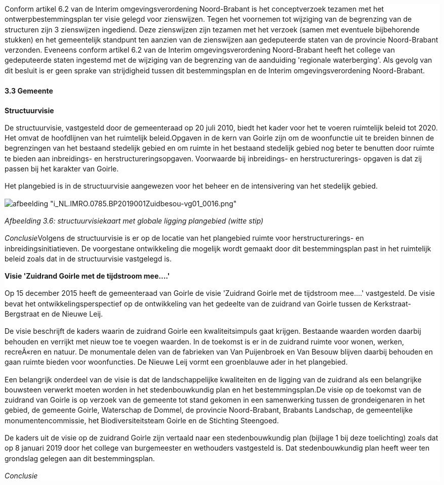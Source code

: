 Conform artikel 6\.2 van de Interim omgevingsverordening Noord\-Brabant is het conceptverzoek tezamen met het ontwerpbestemmingsplan ter visie gelegd voor zienswijzen. Tegen het voornemen tot wijziging van de begrenzing van de structuren zijn 3 zienswijzen ingediend. Deze zienswijzen zijn tezamen met het verzoek (samen met eventuele bijbehorende stukken) en het gemeentelijk standpunt ten aanzien van de zienswijzen aan gedeputeerde staten van de provincie Noord\-Brabant verzonden. Eveneens conform artikel 6\.2 van de Interim omgevingsverordening Noord\-Brabant heeft het college van gedeputeerde staten ingestemd met de wijziging van de begrenzing van de aanduiding 'regionale waterberging'. Als gevolg van dit besluit is er geen sprake van strijdigheid tussen dit bestemmingsplan en de Interim omgevingsverordening Noord\-Brabant.

#### 3\.3 Gemeente

**Structuurvisie**

De structuurvisie, vastgesteld door de gemeenteraad op 20 juli 2010, biedt het kader voor het te voeren ruimtelijk beleid tot 2020\. Het omvat de hoofdlijnen van het ruimtelijk beleid.Opgaven in de kern van Goirle zijn om de woonfunctie uit te breiden binnen de begrenzingen van het bestaand stedelijk gebied en om ruimte in het bestaand stedelijk gebied nog beter te benutten door ruimte te bieden aan inbreidings\- en herstructureringsopgaven. Voorwaarde bij inbreidings\- en herstructurerings\- opgaven is dat zij passen bij het karakter van Goirle.

Het plangebied is in de structuurvisie aangewezen voor het beheer en de intensivering van het stedelijk gebied.

![afbeelding "i_NL.IMRO.0785.BP2019001Zuidbesou-vg01_0016.png"](i_NL.IMRO.0785.BP2019001Zuidbesou-vg01_0016.png)

*Afbeelding 3\.6: structuurvisiekaart met globale ligging plangebied (witte stip)*

*Conclusie*Volgens de structuurvisie is er op de locatie van het plangebied ruimte voor herstructurerings\- en inbreidingsinitiatieven. De voorgestane ontwikkeling die mogelijk wordt gemaakt door dit bestemmingsplan past in het ruimtelijk beleid zoals dat in de structuurvisie vastgelegd is.

**Visie 'Zuidrand Goirle met de tijdstroom mee....'**

Op 15 december 2015 heeft de gemeenteraad van Goirle de visie 'Zuidrand Goirle met de tijdstroom mee....' vastgesteld. De visie bevat het ontwikkelingsperspectief op de ontwikkeling van het gedeelte van de zuidrand van Goirle tussen de Kerkstraat\-Bergstraat en de Nieuwe Leij.

De visie beschrijft de kaders waarin de zuidrand Goirle een kwaliteitsimpuls gaat krijgen. Bestaande waarden worden daarbij behouden en verrijkt met nieuw toe te voegen waarden. In de toekomst is er in de zuidrand ruimte voor wonen, werken, recreÃ«ren en natuur. De monumentale delen van de fabrieken van Van Puijenbroek en Van Besouw blijven daarbij behouden en gaan ruimte bieden voor woonfuncties. De Nieuwe Leij vormt een groenblauwe ader in het plangebied.

Een belangrijk onderdeel van de visie is dat de landschappelijke kwaliteiten en de ligging van de zuidrand als een belangrijke bouwsteen verwerkt moeten worden in het stedenbouwkundig plan en het bestemmingsplan.De visie op de toekomst van de zuidrand van Goirle is op verzoek van de gemeente tot stand gekomen in een samenwerking tussen de grondeigenaren in het gebied, de gemeente Goirle, Waterschap de Dommel, de provincie Noord\-Brabant, Brabants Landschap, de gemeentelijke monumentencommissie, het Biodiversiteitsteam Goirle en de Stichting Steengoed.

De kaders uit de visie op de zuidrand Goirle zijn vertaald naar een stedenbouwkundig plan (bijlage 1 bij deze toelichting) zoals dat op 8 januari 2019 door het college van burgemeester en wethouders vastgesteld is. Dat stedenbouwkundig plan heeft weer ten grondslag gelegen aan dit bestemmingsplan.

*Conclusie*
